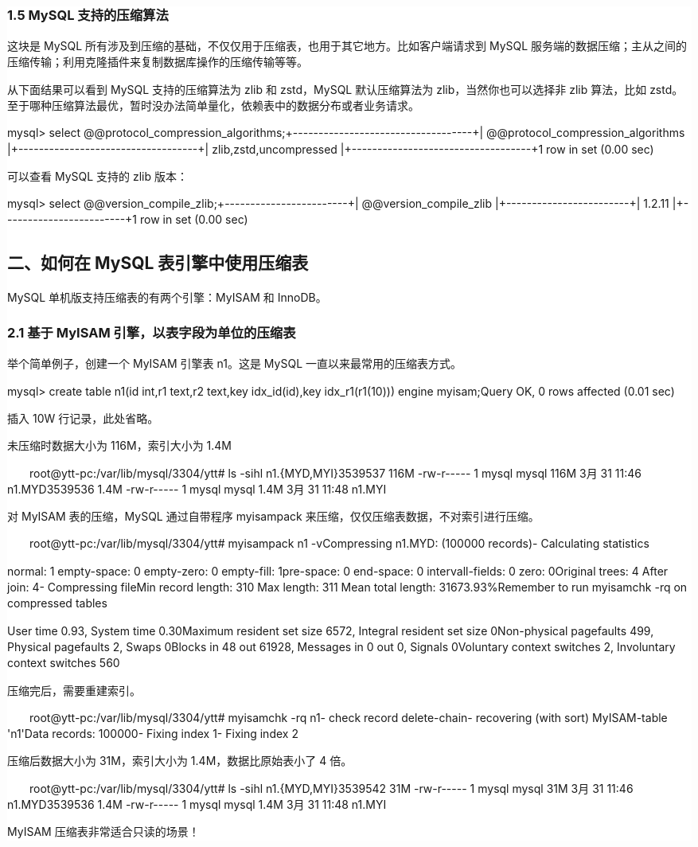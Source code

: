 ### 1.5 MySQL 支持的压缩算法

这块是 MySQL 所有涉及到压缩的基础，不仅仅用于压缩表，也用于其它地方。比如客户端请求到 MySQL 服务端的数据压缩；主从之间的压缩传输；利用克隆插件来复制数据库操作的压缩传输等等。

从下面结果可以看到 MySQL 支持的压缩算法为 zlib 和 zstd，MySQL 默认压缩算法为 zlib，当然你也可以选择非 zlib 算法，比如 zstd。至于哪种压缩算法最优，暂时没办法简单量化，依赖表中的数据分布或者业务请求。

mysql> select @@protocol\_compression\_algorithms;+-----------------------------------+| @@protocol\_compression\_algorithms |+-----------------------------------+| zlib,zstd,uncompressed |+-----------------------------------+1 row in set (0.00 sec)

可以查看 MySQL 支持的 zlib 版本：

mysql> select @@version\_compile\_zlib;+------------------------+| @@version\_compile\_zlib |+------------------------+| 1.2.11 |+------------------------+1 row in set (0.00 sec)

二、如何在 MySQL 表引擎中使用压缩表
---------------------

MySQL 单机版支持压缩表的有两个引擎：MyISAM 和 InnoDB。

### 2.1 基于 MyISAM 引擎，以表字段为单位的压缩表

举个简单例子，创建一个 MyISAM 引擎表 n1。这是 MySQL 一直以来最常用的压缩表方式。

mysql> create table n1(id int,r1 text,r2 text,key idx\_id(id),key idx\_r1(r1(10))) engine myisam;Query OK, 0 rows affected (0.01 sec)

插入 10W 行记录，此处省略。

未压缩时数据大小为 116M，索引大小为 1.4M

　　root@ytt-pc:/var/lib/mysql/3304/ytt# ls -sihl n1.{MYD,MYI}3539537 116M -rw-r----- 1 mysql mysql 116M 3月 31 11:46 n1.MYD3539536 1.4M -rw-r----- 1 mysql mysql 1.4M 3月 31 11:48 n1.MYI

对 MyISAM 表的压缩，MySQL 通过自带程序 myisampack 来压缩，仅仅压缩表数据，不对索引进行压缩。

　　root@ytt-pc:/var/lib/mysql/3304/ytt# myisampack n1 -vCompressing n1.MYD: (100000 records)- Calculating statistics

normal: 1 empty-space: 0 empty-zero: 0 empty-fill: 1pre-space: 0 end-space: 0 intervall-fields: 0 zero: 0Original trees: 4 After join: 4- Compressing fileMin record length: 310 Max length: 311 Mean total length: 31673.93%Remember to run myisamchk -rq on compressed tables

User time 0.93, System time 0.30Maximum resident set size 6572, Integral resident set size 0Non-physical pagefaults 499, Physical pagefaults 2, Swaps 0Blocks in 48 out 61928, Messages in 0 out 0, Signals 0Voluntary context switches 2, Involuntary context switches 560

压缩完后，需要重建索引。

　　root@ytt-pc:/var/lib/mysql/3304/ytt# myisamchk -rq n1- check record delete-chain- recovering (with sort) MyISAM-table 'n1'Data records: 100000- Fixing index 1- Fixing index 2

压缩后数据大小为 31M，索引大小为 1.4M，数据比原始表小了 4 倍。

　　root@ytt-pc:/var/lib/mysql/3304/ytt# ls -sihl n1.{MYD,MYI}3539542 31M -rw-r----- 1 mysql mysql 31M 3月 31 11:46 n1.MYD3539536 1.4M -rw-r----- 1 mysql mysql 1.4M 3月 31 11:48 n1.MYI

MyISAM 压缩表非常适合只读的场景！
